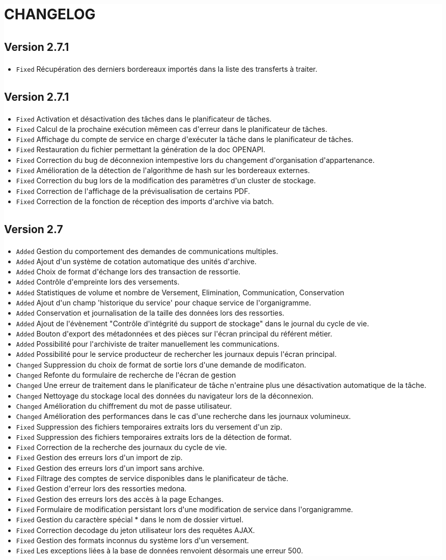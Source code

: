 # CHANGELOG

## Version 2.7.1
- `Fixed` Récupération des derniers bordereaux importés dans la liste des transferts à traiter.

## Version 2.7.1
- `Fixed` Activation et désactivation des tâches dans le planificateur de tâches.
- `Fixed` Calcul de la prochaine exécution mêmeen cas d'erreur dans le planificateur de tâches.
- `Fixed` Affichage du compte de service en charge d'exécuter la tâche dans le planificateur de tâches.
- `Fixed` Restauration du fichier permettant la génération de la doc OPENAPI.
- `Fixed` Correction du bug de déconnexion intempestive lors du changement d'organisation d'appartenance. 
- `Fixed` Amélioration de la détection de l'algorithme de hash sur les bordereaux externes.
- `Fixed` Correction du bug lors de la modification des paramètres d'un cluster de stockage.
- `Fixed` Correction de l'affichage de la prévisualisation de certains PDF.
- `Fixed` Correction de la fonction de réception des imports d'archive via batch.

## Version 2.7

- `Added` Gestion du comportement des demandes de communications multiples.
- `Added` Ajout d'un système de cotation automatique des unités d'archive.
- `Added` Choix de format d'échange lors des transaction de ressortie.
- `Added` Contrôle d'empreinte lors des versements.
- `Added` Statistiques de volume et nombre de Versement, Elimination, Communication, Conservation
- `Added` Ajout d'un champ 'historique du service' pour chaque service de l'organigramme.
- `Added` Conservation et journalisation de la taille des données lors des ressorties.
- `Added` Ajout de l'évènement "Contrôle d'intégrité du support de stockage" dans le journal du cycle de vie.
- `Added` Bouton d'export des métadonnées et des pièces sur l'écran principal du référent métier.
- `Added` Possibilité pour l'archiviste de traiter manuellement les communications.
- `Added` Possibilité pour le service producteur de rechercher les journaux depuis l'écran principal.
- `Changed` Suppression du choix de format de sortie lors d'une demande de modificaton.
- `Changed` Refonte du formulaire de recherche de l'écran de gestion
- `Changed` Une erreur de traitement dans le planificateur de tâche n'entraine plus une désactivation automatique de la tâche.
- `Changed` Nettoyage du stockage local des données du navigateur lors de la déconnexion.
- `Changed` Amélioration du chiffrement du mot de passe utilisateur.
- `Changed` Amélioration des performances dans le cas d'une recherche dans les journaux volumineux.
- `Fixed` Suppression des fichiers temporaires extraits lors du versement d'un zip.
- `Fixed` Suppression des fichiers temporaires extraits lors de la détection de format.
- `Fixed` Correction de la recherche des journaux du cycle de vie.
- `Fixed` Gestion des erreurs lors d'un import de zip.
- `Fixed` Gestion des erreurs lors d'un import sans archive.
- `Fixed` Filtrage des comptes de service disponibles dans le planificateur de tâche.
- `Fixed` Gestion d'erreur lors des ressorties medona.
- `Fixed` Gestion des erreurs lors des accès à la page Echanges.
- `Fixed` Formulaire de modification persistant lors d'une modification de service dans l'organigramme.
- `Fixed` Gestion du caractère spécial * dans le nom de dossier virtuel.
- `Fixed` Correction decodage du jeton utilisateur lors des requêtes AJAX.
- `Fixed` Gestion des formats inconnus du système lors d'un versement.
- `Fixed` Les exceptions liées à la base de données renvoient désormais une erreur 500.
